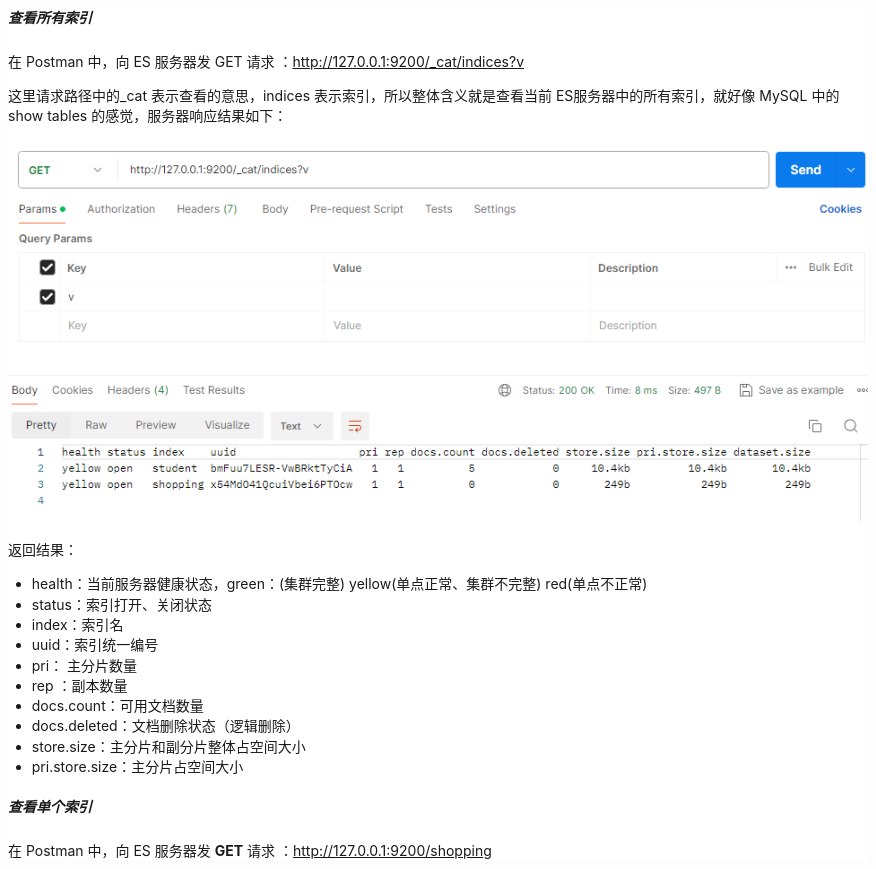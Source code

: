 ##### 查看所有索引

在 Postman 中，向 ES 服务器发 GET 请求 ：http://127.0.0.1:9200/_cat/indices?v

这里请求路径中的_cat 表示查看的意思，indices 表示索引，所以整体含义就是查看当前 ES服务器中的所有索引，就好像 MySQL 中的 show tables 的感觉，服务器响应结果如下：

![image-20240318135852154](images/image-20240318135852154.png)

返回结果：

- health：当前服务器健康状态，green：(集群完整) yellow(单点正常、集群不完整) red(单点不正常)
- status：索引打开、关闭状态
- index：索引名
- uuid：索引统一编号
- pri： 主分片数量
- rep ：副本数量
- docs.count：可用文档数量
- docs.deleted：文档删除状态（逻辑删除）
- store.size：主分片和副分片整体占空间大小
- pri.store.size：主分片占空间大小

##### 查看单个索引

在 Postman 中，向 ES 服务器发 **GET** 请求 ：http://127.0.0.1:9200/shopping

